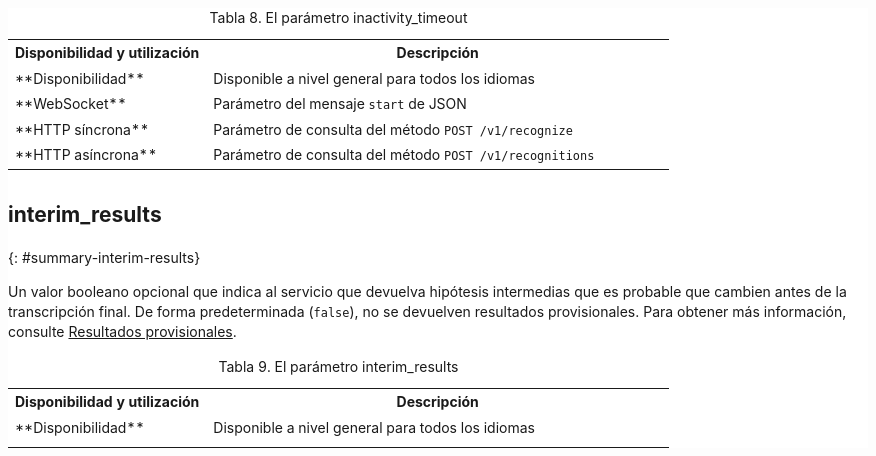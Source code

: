 <table>
  <caption>Tabla 8. El parámetro inactivity_timeout</caption>
  <tr>
    <th>Disponibilidad y utilización</th>
    <th style="vertical-align:bottom">Descripción</th>
  </tr>
  <tr>
    <td style="text-align:left; width:30%">
      **Disponibilidad**
    </td>
    <td style="text-align:left">
      Disponible a nivel general para todos los idiomas
    </td>
  </tr>
  <tr>
    <td style="text-align:left">
      **WebSocket**
    </td>
    <td style="text-align:left">
      Parámetro del mensaje <code>start</code> de JSON
    </td>
  </tr>
  <tr>
    <td style="text-align:left">
      **HTTP síncrona**
    </td>
    <td style="text-align:left">
      Parámetro de consulta del método <code>POST /v1/recognize</code>
    </td>
  </tr>
  <tr>
    <td style="text-align:left">
      **HTTP asíncrona**
    </td>
    <td style="text-align:left">
      Parámetro de consulta del método <code>POST /v1/recognitions</code>
    </td>
  </tr>
</table>

## interim_results
{: #summary-interim-results}

Un valor booleano opcional que indica al servicio que devuelva hipótesis intermedias que es probable que cambien antes de la transcripción final. De forma predeterminada (`false`), no se devuelven resultados provisionales. Para obtener más información, consulte [Resultados provisionales](/docs/services/speech-to-text?topic=speech-to-text-output#interim).

<table>
  <caption>Tabla 9. El parámetro interim_results</caption>
  <tr>
    <th>Disponibilidad y utilización</th>
    <th style="vertical-align:bottom">Descripción</th>
  </tr>
  <tr>
    <td style="text-align:left; width:30%">
      **Disponibilidad**
    </td>
    <td style="text-align:left">
      Disponible a nivel general para todos los idiomas
    </td>
  </tr>
  <tr>
    <td style="text-align:left">
